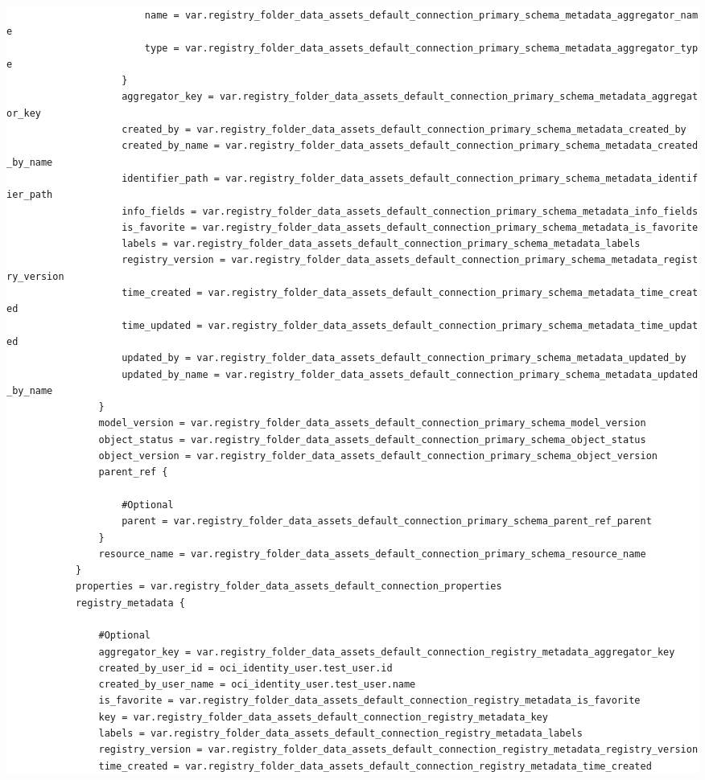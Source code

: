 ```hcl
						name = var.registry_folder_data_assets_default_connection_primary_schema_metadata_aggregator_name
						type = var.registry_folder_data_assets_default_connection_primary_schema_metadata_aggregator_type
					}
					aggregator_key = var.registry_folder_data_assets_default_connection_primary_schema_metadata_aggregator_key
					created_by = var.registry_folder_data_assets_default_connection_primary_schema_metadata_created_by
					created_by_name = var.registry_folder_data_assets_default_connection_primary_schema_metadata_created_by_name
					identifier_path = var.registry_folder_data_assets_default_connection_primary_schema_metadata_identifier_path
					info_fields = var.registry_folder_data_assets_default_connection_primary_schema_metadata_info_fields
					is_favorite = var.registry_folder_data_assets_default_connection_primary_schema_metadata_is_favorite
					labels = var.registry_folder_data_assets_default_connection_primary_schema_metadata_labels
					registry_version = var.registry_folder_data_assets_default_connection_primary_schema_metadata_registry_version
					time_created = var.registry_folder_data_assets_default_connection_primary_schema_metadata_time_created
					time_updated = var.registry_folder_data_assets_default_connection_primary_schema_metadata_time_updated
					updated_by = var.registry_folder_data_assets_default_connection_primary_schema_metadata_updated_by
					updated_by_name = var.registry_folder_data_assets_default_connection_primary_schema_metadata_updated_by_name
				}
				model_version = var.registry_folder_data_assets_default_connection_primary_schema_model_version
				object_status = var.registry_folder_data_assets_default_connection_primary_schema_object_status
				object_version = var.registry_folder_data_assets_default_connection_primary_schema_object_version
				parent_ref {

					#Optional
					parent = var.registry_folder_data_assets_default_connection_primary_schema_parent_ref_parent
				}
				resource_name = var.registry_folder_data_assets_default_connection_primary_schema_resource_name
			}
			properties = var.registry_folder_data_assets_default_connection_properties
			registry_metadata {

				#Optional
				aggregator_key = var.registry_folder_data_assets_default_connection_registry_metadata_aggregator_key
				created_by_user_id = oci_identity_user.test_user.id
				created_by_user_name = oci_identity_user.test_user.name
				is_favorite = var.registry_folder_data_assets_default_connection_registry_metadata_is_favorite
				key = var.registry_folder_data_assets_default_connection_registry_metadata_key
				labels = var.registry_folder_data_assets_default_connection_registry_metadata_labels
				registry_version = var.registry_folder_data_assets_default_connection_registry_metadata_registry_version
				time_created = var.registry_folder_data_assets_default_connection_registry_metadata_time_created
```